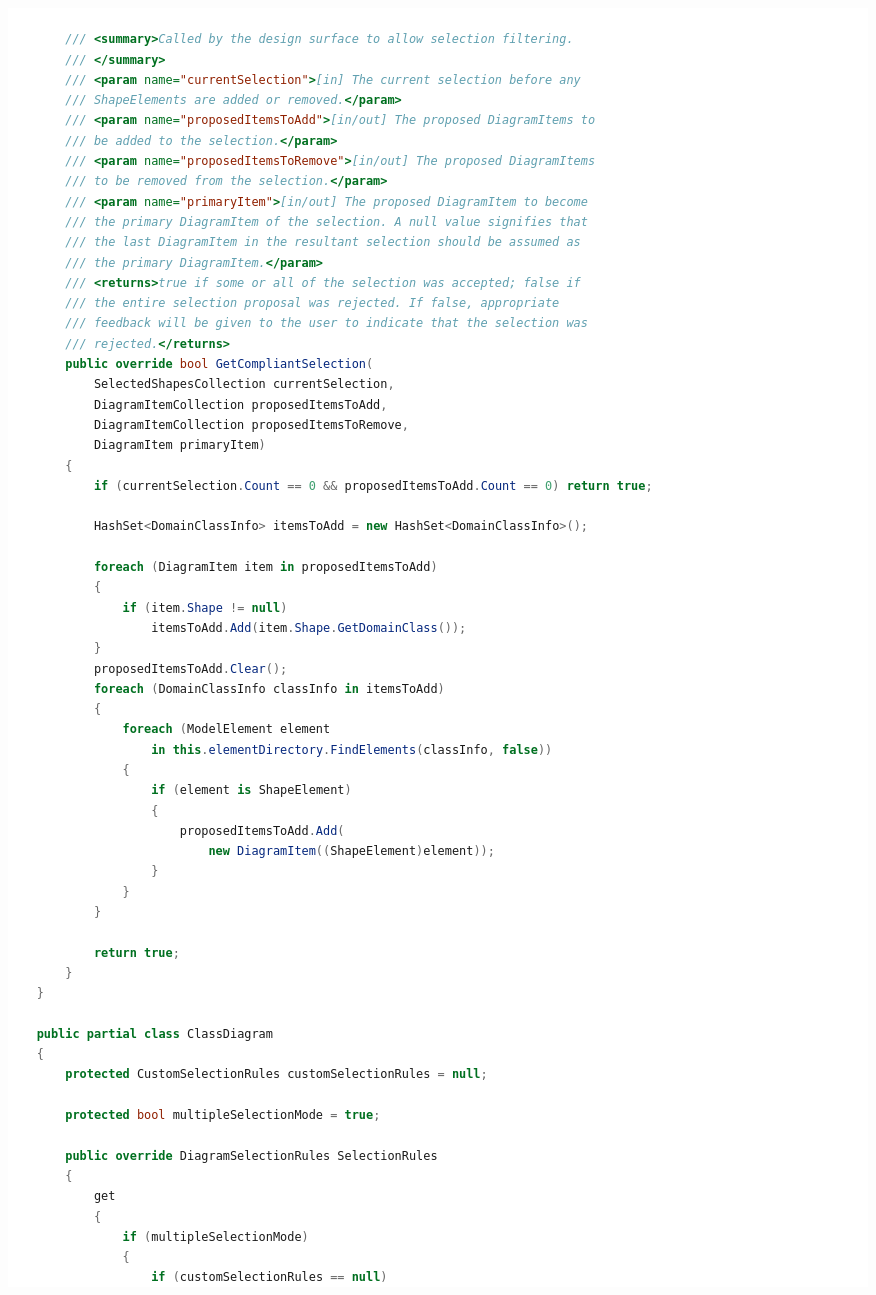 ```csharp  
  
        /// <summary>Called by the design surface to allow selection filtering.  
        /// </summary>  
        /// <param name="currentSelection">[in] The current selection before any  
        /// ShapeElements are added or removed.</param>  
        /// <param name="proposedItemsToAdd">[in/out] The proposed DiagramItems to  
        /// be added to the selection.</param>  
        /// <param name="proposedItemsToRemove">[in/out] The proposed DiagramItems  
        /// to be removed from the selection.</param>  
        /// <param name="primaryItem">[in/out] The proposed DiagramItem to become  
        /// the primary DiagramItem of the selection. A null value signifies that  
        /// the last DiagramItem in the resultant selection should be assumed as  
        /// the primary DiagramItem.</param>  
        /// <returns>true if some or all of the selection was accepted; false if  
        /// the entire selection proposal was rejected. If false, appropriate  
        /// feedback will be given to the user to indicate that the selection was  
        /// rejected.</returns>  
        public override bool GetCompliantSelection(  
            SelectedShapesCollection currentSelection,  
            DiagramItemCollection proposedItemsToAdd,  
            DiagramItemCollection proposedItemsToRemove,  
            DiagramItem primaryItem)  
        {  
            if (currentSelection.Count == 0 && proposedItemsToAdd.Count == 0) return true;  
  
            HashSet<DomainClassInfo> itemsToAdd = new HashSet<DomainClassInfo>();  
  
            foreach (DiagramItem item in proposedItemsToAdd)  
            {  
                if (item.Shape != null)  
                    itemsToAdd.Add(item.Shape.GetDomainClass());  
            }  
            proposedItemsToAdd.Clear();  
            foreach (DomainClassInfo classInfo in itemsToAdd)  
            {  
                foreach (ModelElement element  
                    in this.elementDirectory.FindElements(classInfo, false))  
                {  
                    if (element is ShapeElement)  
                    {  
                        proposedItemsToAdd.Add(  
                            new DiagramItem((ShapeElement)element));  
                    }  
                }  
            }  
  
            return true;  
        }  
    }  
  
    public partial class ClassDiagram  
    {  
        protected CustomSelectionRules customSelectionRules = null;  
  
        protected bool multipleSelectionMode = true;  
  
        public override DiagramSelectionRules SelectionRules  
        {  
            get  
            {  
                if (multipleSelectionMode)  
                {  
                    if (customSelectionRules == null)  
```